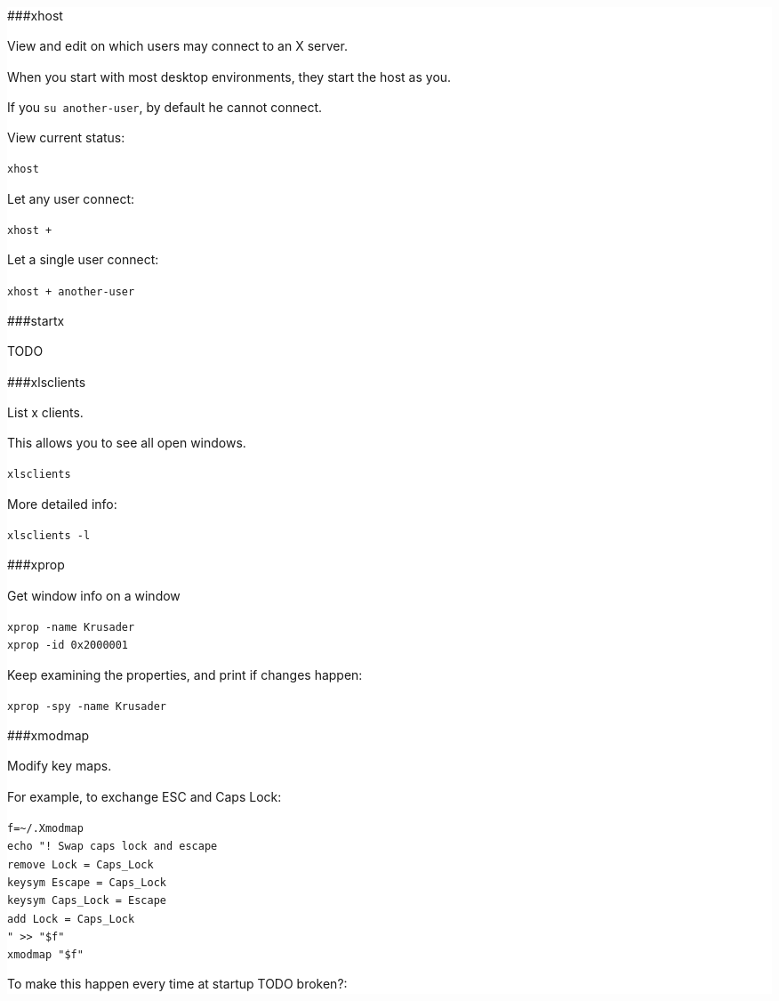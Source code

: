###xhost

View and edit on which users may connect to an X server.

When you start with most desktop environments, they start the host as you.

If you `su another-user`, by default he cannot connect.

View current status:

    xhost

Let any user connect:

    xhost +

Let a single user connect:

    xhost + another-user

###startx

TODO

###xlsclients

List x clients.

This allows you to see all open windows.

	xlsclients

More detailed info:

	xlsclients -l

###xprop

Get window info on a window

	xprop -name Krusader
	xprop -id 0x2000001

Keep examining the properties, and print if changes happen:

	xprop -spy -name Krusader

###xmodmap

Modify key maps.

For example, to exchange ESC and Caps Lock:

	f=~/.Xmodmap
	echo "! Swap caps lock and escape
    remove Lock = Caps_Lock
    keysym Escape = Caps_Lock
    keysym Caps_Lock = Escape
    add Lock = Caps_Lock
    " >> "$f"
	xmodmap "$f"

To make this happen every time at startup TODO broken?:
